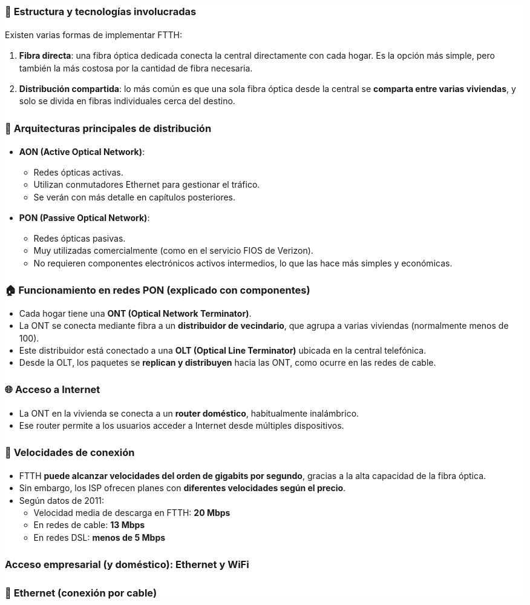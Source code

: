 ### 🧠 **Estructura y tecnologías involucradas**

Existen varias formas de implementar FTTH:

1. **Fibra directa**: una fibra óptica dedicada conecta la central directamente con cada hogar. Es la opción más simple, pero también la más costosa por la cantidad de fibra necesaria.
    
2. **Distribución compartida**: lo más común es que una sola fibra óptica desde la central se **comparta entre varias viviendas**, y solo se divida en fibras individuales cerca del destino.
    

### 🔄 **Arquitecturas principales de distribución**

- **AON (Active Optical Network)**:
    
    - Redes ópticas activas.
    - Utilizan conmutadores Ethernet para gestionar el tráfico.
    - Se verán con más detalle en capítulos posteriores.
- **PON (Passive Optical Network)**:
    
    - Redes ópticas pasivas.
    - Muy utilizadas comercialmente (como en el servicio FIOS de Verizon).
    - No requieren componentes electrónicos activos intermedios, lo que las hace más simples y económicas.

### 🏠 **Funcionamiento en redes PON (explicado con componentes)**

- Cada hogar tiene una **ONT (Optical Network Terminator)**.
- La ONT se conecta mediante fibra a un **distribuidor de vecindario**, que agrupa a varias viviendas (normalmente menos de 100).
- Este distribuidor está conectado a una **OLT (Optical Line Terminator)** ubicada en la central telefónica.
- Desde la OLT, los paquetes se **replican y distribuyen** hacia las ONT, como ocurre en las redes de cable.

### 🌐 **Acceso a Internet**

- La ONT en la vivienda se conecta a un **router doméstico**, habitualmente inalámbrico.
- Ese router permite a los usuarios acceder a Internet desde múltiples dispositivos.

### 🚀 **Velocidades de conexión**

- FTTH **puede alcanzar velocidades del orden de gigabits por segundo**, gracias a la alta capacidad de la fibra óptica.
- Sin embargo, los ISP ofrecen planes con **diferentes velocidades según el precio**.
- Según datos de 2011:
    - Velocidad media de descarga en FTTH: **20 Mbps**
    - En redes de cable: **13 Mbps**
    - En redes DSL: **menos de 5 Mbps**


### Acceso empresarial (y doméstico): Ethernet y WiFi
### 🔌 **Ethernet (conexión por cable)**
